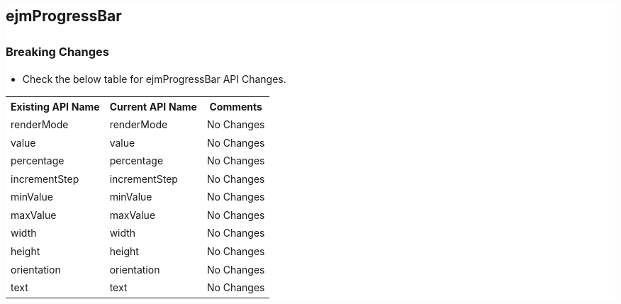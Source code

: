 

## ejmProgressBar

### Breaking Changes

* Check the below table for ejmProgressBar API Changes.

<table>
<tr>
<th>
<b>Existing API Name</b></th><th>
<b>Current API Name</b></th><th>
<b>Comments</b></th></tr>
<tr>
<td>
renderMode</td><td>
renderMode</td><td>
No Changes</td></tr>
<tr>
<td>
value</td><td>
value</td><td>
No Changes</td></tr>
<tr>
<td>
percentage</td><td>
percentage</td><td>
No Changes</td></tr>
<tr>
<td>
incrementStep</td><td>
incrementStep</td><td>
No Changes</td></tr>
<tr>
<td>
minValue</td><td>
minValue</td><td>
No Changes</td></tr>
<tr>
<td>
maxValue</td><td>
maxValue</td><td>
No Changes</td></tr>
<tr>
<td>
width</td><td>
width</td><td>
No Changes</td></tr>
<tr>
<td>
height</td><td>
height</td><td>
No Changes</td></tr>
<tr>
<td>
orientation</td><td>
orientation</td><td>
No Changes</td></tr>
<tr>
<td>
text</td><td>
text</td><td>
No Changes</td></tr>
